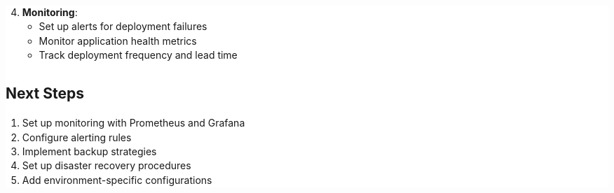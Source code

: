 4. **Monitoring**:
   - Set up alerts for deployment failures
   - Monitor application health metrics
   - Track deployment frequency and lead time

## Next Steps

1. Set up monitoring with Prometheus and Grafana
2. Configure alerting rules
3. Implement backup strategies
4. Set up disaster recovery procedures
5. Add environment-specific configurations